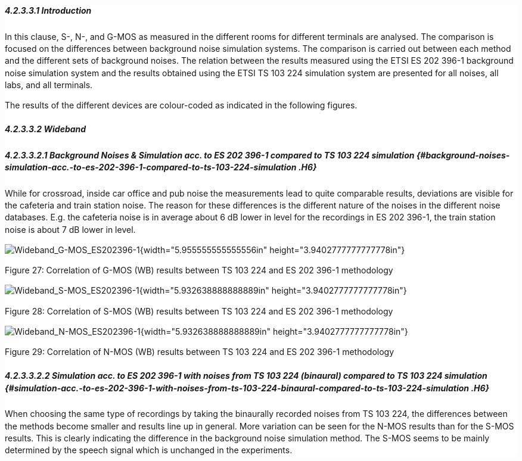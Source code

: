 ##### 4.2.3.3.1 Introduction

In this clause, S-, N-, and G-MOS as measured in the different rooms for
different terminals are analysed. The comparison is focused on the
differences between background noise simulation systems. The comparison
is carried out between each method and the different sets of background
noises. The relation between the results measured using the ETSI ES 202
396-1 background noise simulation system and the results obtained using
the ETSI TS 103 224 simulation system are presented for all noises, all
labs, and all terminals.

The results of the different devices are colour-coded as indicated in
the following figures.

##### 4.2.3.3.2 Wideband

##### 4.2.3.3.2.1 Background Noises & Simulation acc. to ES 202 396-1 compared to TS 103 224 simulation {#background-noises-simulation-acc.-to-es-202-396-1-compared-to-ts-103-224-simulation .H6}

While for crossroad, inside car office and pub noise the measurements
lead to quite comparable results, deviations are visible for the
cafeteria and train station noise. The reason for these differences is
the different nature of the noises in the different noise databases.
E.g. the cafeteria noise is in average about 6 dB lower in level for the
recordings in ES 202 396-1, the train station noise is about 7 dB lower
in level.

![Wideband\_G-MOS\_ES202396-1](media/image29.emf){width="5.955555555555556in"
height="3.9402777777777778in"}

Figure 27: Correlation of G-MOS (WB) results between TS 103 224 and
ES 202 396-1 methodology

![Wideband\_S-MOS\_ES202396-1](media/image30.emf){width="5.932638888888889in"
height="3.9402777777777778in"}

Figure 28: Correlation of S-MOS (WB) results between TS 103 224 and
ES 202 396-1 methodology

![Wideband\_N-MOS\_ES202396-1](media/image31.emf){width="5.932638888888889in"
height="3.9402777777777778in"}

Figure 29: Correlation of N-MOS (WB) results between TS 103 224 and
ES 202 396-1 methodology

##### 4.2.3.3.2.2 Simulation acc. to ES 202 396-1 with noises from TS 103 224 (binaural) compared to TS 103 224 simulation {#simulation-acc.-to-es-202-396-1-with-noises-from-ts-103-224-binaural-compared-to-ts-103-224-simulation .H6}

When choosing the same type of recordings by taking the binaurally
recorded noises from TS 103 224, the differences between the methods
become smaller and results line up in general. More variation can be
seen for the N-MOS results than for the S-MOS results. This is clearly
indicating the difference in the background noise simulation method. The
S-MOS seems to be mainly determined by the speech signal which is
unchanged in the experiments.
